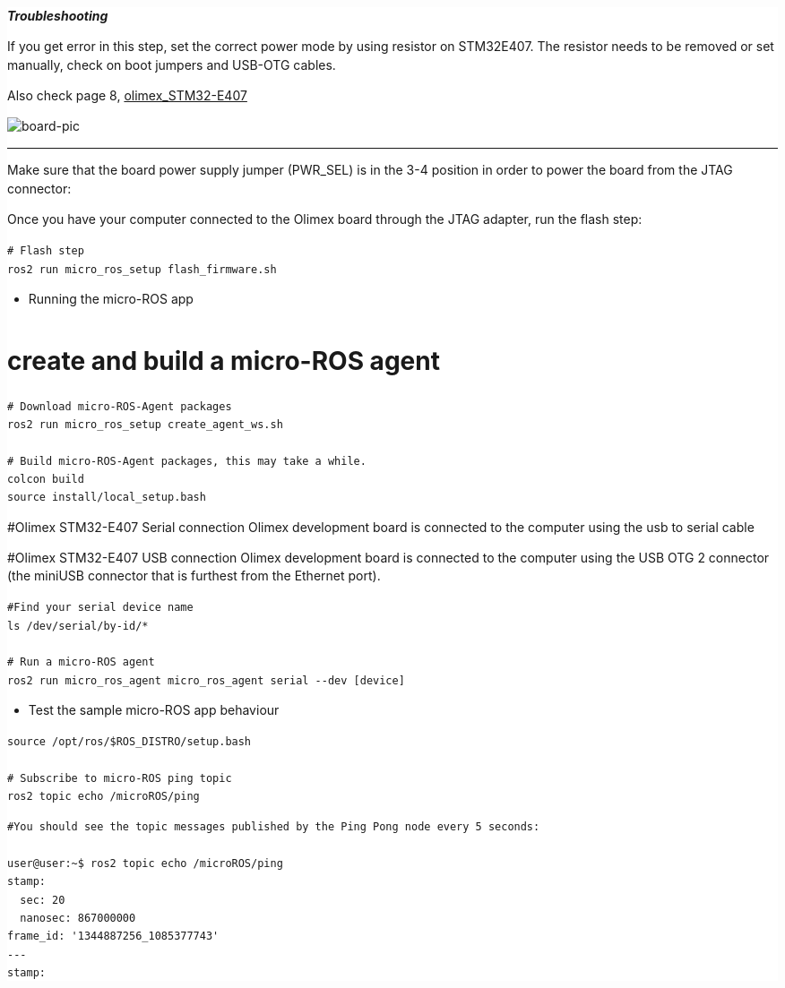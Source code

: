 ***Troubleshooting***

If you get error in this step, set the correct power mode by using resistor on STM32E407. The resistor needs to be removed or set manually, check on boot jumpers and USB-OTG cables.

Also check page 8, [olimex_STM32-E407](https://www.olimex.com/Products/ARM/ST/STM32-E407/resources/STM32-E407.pdf)

![board-pic](img/board.png)


************ *************

Make sure that the board power supply jumper (PWR_SEL) is in the 3-4 position in order to power the board from the JTAG connector:


Once you have your computer connected to the Olimex board through the JTAG adapter, run the flash step:

```
# Flash step
ros2 run micro_ros_setup flash_firmware.sh
```

* Running the micro-ROS app

# create and build a micro-ROS agent

```
# Download micro-ROS-Agent packages
ros2 run micro_ros_setup create_agent_ws.sh

# Build micro-ROS-Agent packages, this may take a while.
colcon build
source install/local_setup.bash
```

#Olimex STM32-E407 Serial connection
Olimex development board is connected to the computer using the usb to serial cable

#Olimex STM32-E407 USB connection
Olimex development board is connected to the computer using the USB OTG 2 connector (the miniUSB connector that is furthest from the Ethernet port).

```
#Find your serial device name
ls /dev/serial/by-id/*

# Run a micro-ROS agent
ros2 run micro_ros_agent micro_ros_agent serial --dev [device]
```

* Test the sample micro-ROS app behaviour

```
source /opt/ros/$ROS_DISTRO/setup.bash

# Subscribe to micro-ROS ping topic
ros2 topic echo /microROS/ping
```
```
#You should see the topic messages published by the Ping Pong node every 5 seconds:

user@user:~$ ros2 topic echo /microROS/ping
stamp:
  sec: 20
  nanosec: 867000000
frame_id: '1344887256_1085377743'
---
stamp:
```
